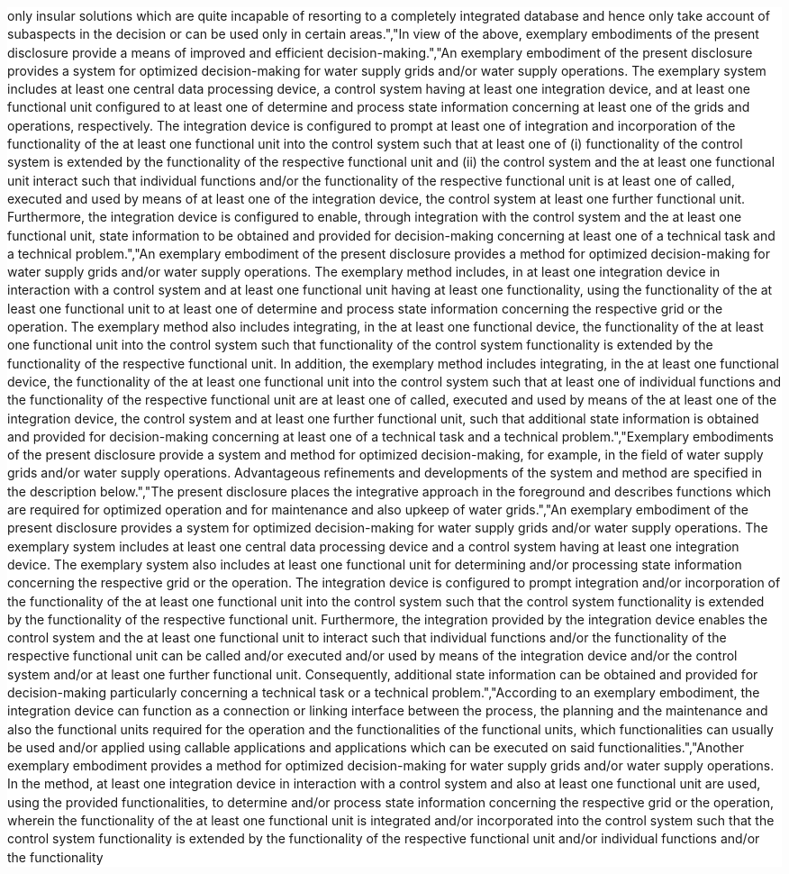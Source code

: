 only insular solutions which are quite incapable of resorting to a completely integrated database and hence only take account of subaspects in the decision or can be used only in certain areas.","In view of the above, exemplary embodiments of the present disclosure provide a means of improved and efficient decision-making.","An exemplary embodiment of the present disclosure provides a system for optimized decision-making for water supply grids and\/or water supply operations. The exemplary system includes at least one central data processing device, a control system having at least one integration device, and at least one functional unit configured to at least one of determine and process state information concerning at least one of the grids and operations, respectively. The integration device is configured to prompt at least one of integration and incorporation of the functionality of the at least one functional unit into the control system such that at least one of (i) functionality of the control system is extended by the functionality of the respective functional unit and (ii) the control system and the at least one functional unit interact such that individual functions and\/or the functionality of the respective functional unit is at least one of called, executed and used by means of at least one of the integration device, the control system at least one further functional unit. Furthermore, the integration device is configured to enable, through integration with the control system and the at least one functional unit, state information to be obtained and provided for decision-making concerning at least one of a technical task and a technical problem.","An exemplary embodiment of the present disclosure provides a method for optimized decision-making for water supply grids and\/or water supply operations. The exemplary method includes, in at least one integration device in interaction with a control system and at least one functional unit having at least one functionality, using the functionality of the at least one functional unit to at least one of determine and process state information concerning the respective grid or the operation. The exemplary method also includes integrating, in the at least one functional device, the functionality of the at least one functional unit into the control system such that functionality of the control system functionality is extended by the functionality of the respective functional unit. In addition, the exemplary method includes integrating, in the at least one functional device, the functionality of the at least one functional unit into the control system such that at least one of individual functions and the functionality of the respective functional unit are at least one of called, executed and used by means of the at least one of the integration device, the control system and at least one further functional unit, such that additional state information is obtained and provided for decision-making concerning at least one of a technical task and a technical problem.","Exemplary embodiments of the present disclosure provide a system and method for optimized decision-making, for example, in the field of water supply grids and\/or water supply operations. Advantageous refinements and developments of the system and method are specified in the description below.","The present disclosure places the integrative approach in the foreground and describes functions which are required for optimized operation and for maintenance and also upkeep of water grids.","An exemplary embodiment of the present disclosure provides a system for optimized decision-making for water supply grids and\/or water supply operations. The exemplary system includes at least one central data processing device and a control system having at least one integration device. The exemplary system also includes at least one functional unit for determining and\/or processing state information concerning the respective grid or the operation. The integration device is configured to prompt integration and\/or incorporation of the functionality of the at least one functional unit into the control system such that the control system functionality is extended by the functionality of the respective functional unit. Furthermore, the integration provided by the integration device enables the control system and the at least one functional unit to interact such that individual functions and\/or the functionality of the respective functional unit can be called and\/or executed and\/or used by means of the integration device and\/or the control system and\/or at least one further functional unit. Consequently, additional state information can be obtained and provided for decision-making particularly concerning a technical task or a technical problem.","According to an exemplary embodiment, the integration device can function as a connection or linking interface between the process, the planning and the maintenance and also the functional units required for the operation and the functionalities of the functional units, which functionalities can usually be used and\/or applied using callable applications and applications which can be executed on said functionalities.","Another exemplary embodiment provides a method for optimized decision-making for water supply grids and\/or water supply operations. In the method, at least one integration device in interaction with a control system and also at least one functional unit are used, using the provided functionalities, to determine and\/or process state information concerning the respective grid or the operation, wherein the functionality of the at least one functional unit is integrated and\/or incorporated into the control system such that the control system functionality is extended by the functionality of the respective functional unit and\/or individual functions and\/or the functionality